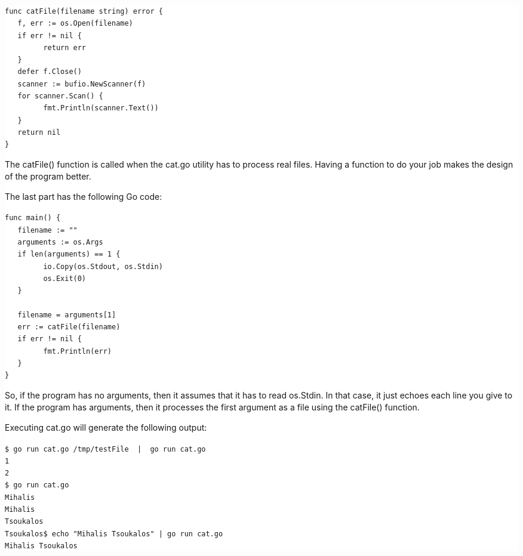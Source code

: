 ```markup
func catFile(filename string) error { 
   f, err := os.Open(filename) 
   if err != nil { 
         return err 
   } 
   defer f.Close() 
   scanner := bufio.NewScanner(f) 
   for scanner.Scan() { 
         fmt.Println(scanner.Text()) 
   } 
   return nil 
} 
```

The catFile() function is called when the cat.go utility has to process real files. Having a function to do your job makes the design of the program better.

The last part has the following Go code:

```markup
func main() { 
   filename := "" 
   arguments := os.Args 
   if len(arguments) == 1 { 
         io.Copy(os.Stdout, os.Stdin) 
         os.Exit(0) 
   } 
 
   filename = arguments[1] 
   err := catFile(filename) 
   if err != nil { 
         fmt.Println(err) 
   } 
} 
```

So, if the program has no arguments, then it assumes that it has to read os.Stdin. In that case, it just echoes each line you give to it. If the program has arguments, then it processes the first argument as a file using the catFile() function.

Executing cat.go will generate the following output:

```markup
$ go run cat.go /tmp/testFile  |  go run cat.go
1
2
$ go run cat.go
Mihalis
Mihalis
Tsoukalos
Tsoukalos$ echo "Mihalis Tsoukalos" | go run cat.go
Mihalis Tsoukalos
```
